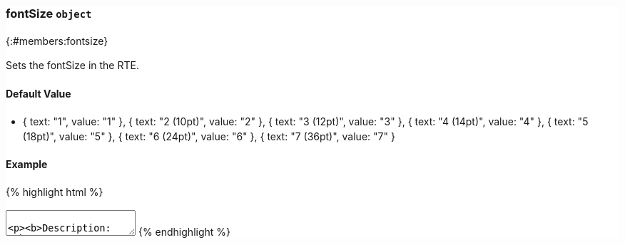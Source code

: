 ### fontSize `object`
{:#members:fontsize}

Sets the fontSize in the RTE.

#### Default Value

* { text: "1", value: "1" },
{ text: "2 (10pt)", value: "2" },
{ text: "3 (12pt)", value: "3" },
{ text: "4 (14pt)", value: "4" },
{ text: "5 (18pt)", value: "5" },
{ text: "6 (24pt)", value: "6" },
{ text: "7 (36pt)", value: "7" }

#### Example

{% highlight html %}

 
<textarea   id="rteSample">     
<p><b>Description:</b></p>
        <p>The Rich Text Editor (RTE) control is an easy to render in
        client side. Customer easy to edit the contents and get the HTML content for
        the displayed content. A rich text editor control provides users with a toolbar
        that helps them to apply rich text formats to the text entered in the text
        area. </p></textarea ><script>
// Initializes the RTE with the specified fontSize value.
$("#rteSample").ejRTE({ fontSize: [
                {
                    text: "1",
                    value: "1"
                },
                {
                    text: "2 (10pt)",
                    value: "2"
                },
                {
                    text: "3 (12pt)",
                    value: "3"
                },
                {
                    text: "4 (14pt)",
                    value: "4"
                },
                {
                    text: "5 (18pt)",
                    value: "5"
                },
                {
                    text: "6 (24pt)",
                    value: "6"
                },
                {
                    text: "7 (36pt)",
                    value: "7"
                }
]});
</script> {% endhighlight %}
